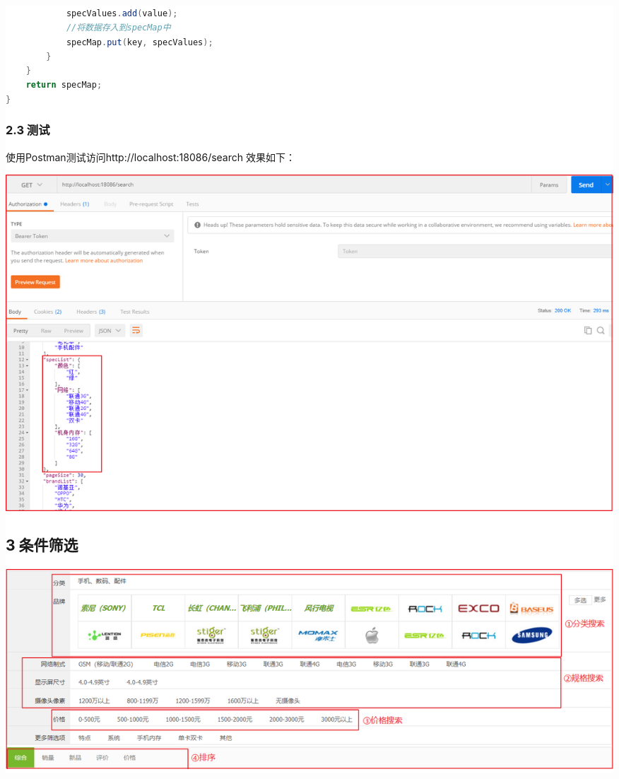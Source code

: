 ```java
            specValues.add(value);
            //将数据存入到specMap中
            specMap.put(key, specValues);
        }
    }
    return specMap;
}
```





### 2.3 测试

使用Postman测试访问http://localhost:18086/search  效果如下：

![1562147083650](images/1562147083650.png)



## 3 条件筛选 

![1557750416940](images\1557750416940.png)
